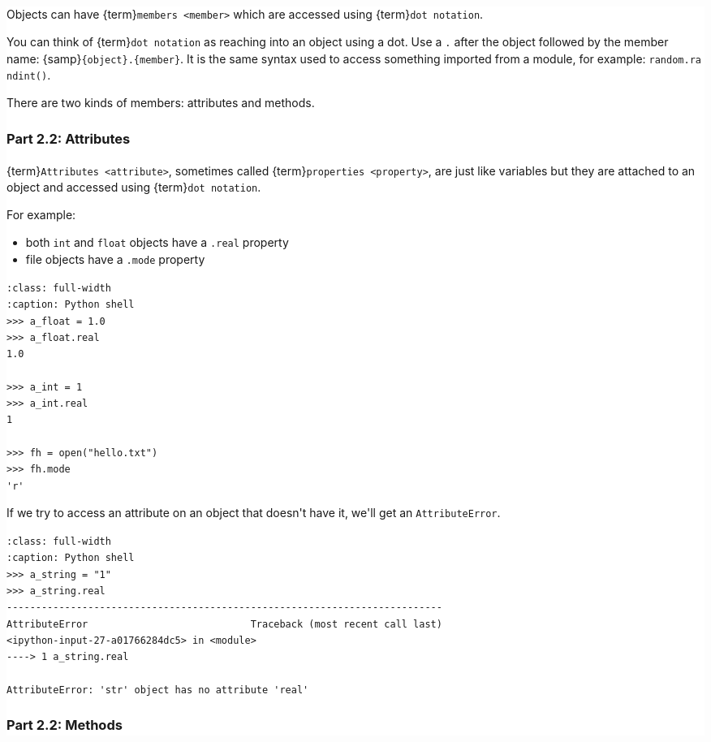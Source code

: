 Objects can have {term}`members <member>` which are accessed using
{term}`dot notation`.

You can think of {term}`dot notation` as reaching into an object using a dot.
Use a `.` after the object followed by the member name:
{samp}`{object}.{member}`. It is the same syntax used to access something
imported from a module, for example: `random.randint()`.

There are two kinds of members: attributes and methods.

### Part 2.2: Attributes

{term}`Attributes <attribute>`, sometimes called {term}`properties <property>`,
are just like variables but they are attached to an object and accessed using
{term}`dot notation`.

For example:

* both `int` and `float` objects have a `.real` property
* file objects have a `.mode` property

```{code-block} python
:class: full-width
:caption: Python shell
>>> a_float = 1.0
>>> a_float.real
1.0

>>> a_int = 1
>>> a_int.real
1

>>> fh = open("hello.txt")
>>> fh.mode
'r'
```

If we try to access an attribute on an object that doesn't have it, we'll get
an `AttributeError`.

```{code-block} python
:class: full-width
:caption: Python shell
>>> a_string = "1"
>>> a_string.real
---------------------------------------------------------------------------
AttributeError                            Traceback (most recent call last)
<ipython-input-27-a01766284dc5> in <module>
----> 1 a_string.real

AttributeError: 'str' object has no attribute 'real'
```

### Part 2.2: Methods
